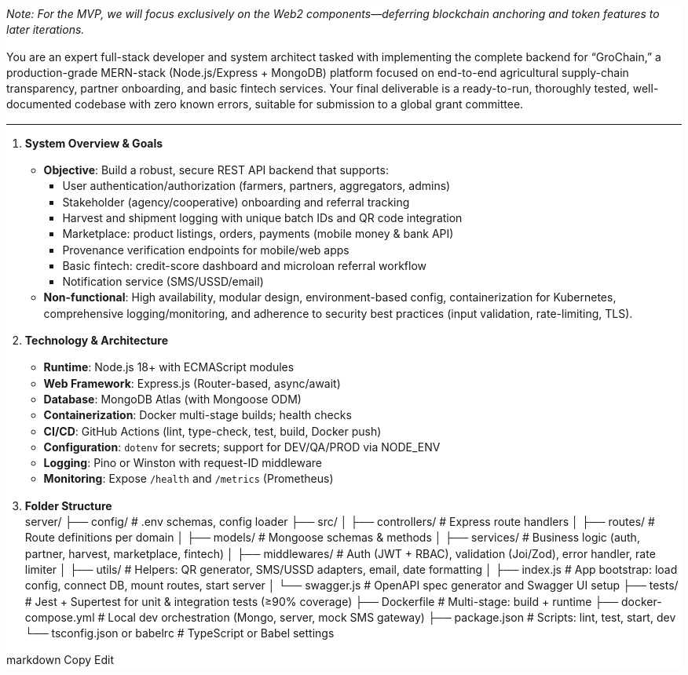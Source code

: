
*Note: For the MVP, we will focus exclusively on the Web2 components—deferring blockchain anchoring and token features to later iterations.*

You are an expert full-stack developer and system architect tasked with implementing the complete backend for “GroChain,” a production-grade MERN-stack (Node.js/Express + MongoDB) platform focused on end-to-end agricultural supply-chain transparency, partner onboarding, and basic fintech services. Your final deliverable is a ready-to-run, thoroughly tested, well-documented codebase with zero known errors, suitable for submission to a global grant committee.

---

1. **System Overview & Goals**  
   - **Objective**: Build a robust, secure REST API backend that supports:  
     - User authentication/authorization (farmers, partners, aggregators, admins)  
     - Stakeholder (agency/cooperative) onboarding and referral tracking  
     - Harvest and shipment logging with unique batch IDs and QR code integration  
     - Marketplace: product listings, orders, payments (mobile money & bank API)  
     - Provenance verification endpoints for mobile/web apps  
     - Basic fintech: credit-score dashboard and microloan referral workflow  
     - Notification service (SMS/USSD/email)  
   - **Non-functional**: High availability, modular design, environment-based config, containerization for Kubernetes, comprehensive logging/monitoring, and adherence to security best practices (input validation, rate-limiting, TLS).

2. **Technology & Architecture**  
   - **Runtime**: Node.js 18+ with ECMAScript modules  
   - **Web Framework**: Express.js (Router-based, async/await)  
   - **Database**: MongoDB Atlas (with Mongoose ODM)  
   - **Containerization**: Docker multi-stage builds; health checks  
   - **CI/CD**: GitHub Actions (lint, type-check, test, build, Docker push)  
   - **Configuration**: `dotenv` for secrets; support for DEV/QA/PROD via NODE_ENV  
   - **Logging**: Pino or Winston with request-ID middleware  
   - **Monitoring**: Expose `/health` and `/metrics` (Prometheus)

3. **Folder Structure**  
server/
├── config/ # .env schemas, config loader
├── src/
│ ├── controllers/ # Express route handlers
│ ├── routes/ # Route definitions per domain
│ ├── models/ # Mongoose schemas & methods
│ ├── services/ # Business logic (auth, partner, harvest, marketplace, fintech)
│ ├── middlewares/ # Auth (JWT + RBAC), validation (Joi/Zod), error handler, rate limiter
│ ├── utils/ # Helpers: QR generator, SMS/USSD adapters, email, date formatting
│ ├── index.js # App bootstrap: load config, connect DB, mount routes, start server
│ └── swagger.js # OpenAPI spec generator and Swagger UI setup
├── tests/ # Jest + Supertest for unit & integration tests (≥90% coverage)
├── Dockerfile # Multi-stage: build + runtime
├── docker-compose.yml # Local dev orchestration (Mongo, server, mock SMS gateway)
├── package.json # Scripts: lint, test, start, dev
└── tsconfig.json or babelrc # TypeScript or Babel settings

markdown
Copy
Edit
